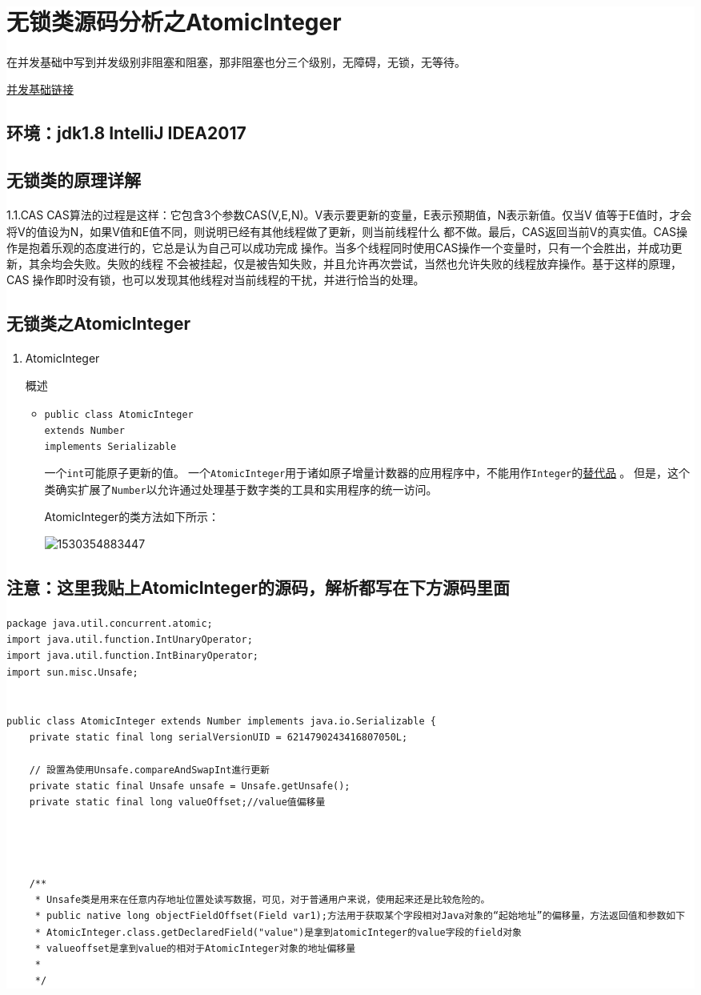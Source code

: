 # 无锁类源码分析之AtomicInteger

在并发基础中写到并发级别非阻塞和阻塞，那非阻塞也分三个级别，无障碍，无锁，无等待。

[并发基础链接](https://blog.csdn.net/qq_37933685/article/details/80850429)

## 环境：jdk1.8   IntelliJ IDEA2017

## 无锁类的原理详解

1.1.CAS
CAS算法的过程是这样：它包含3个参数CAS(V,E,N)。V表示要更新的变量，E表示预期值，N表示新值。仅当V
值等于E值时，才会将V的值设为N，如果V值和E值不同，则说明已经有其他线程做了更新，则当前线程什么
都不做。最后，CAS返回当前V的真实值。CAS操作是抱着乐观的态度进行的，它总是认为自己可以成功完成
操作。当多个线程同时使用CAS操作一个变量时，只有一个会胜出，并成功更新，其余均会失败。失败的线程
不会被挂起，仅是被告知失败，并且允许再次尝试，当然也允许失败的线程放弃操作。基于这样的原理，CAS
操作即时没有锁，也可以发现其他线程对当前线程的干扰，并进行恰当的处理。

## 无锁类之AtomicInteger

1. AtomicInteger

   概述

   - ```
     public class AtomicInteger
     extends Number
     implements Serializable
     ```

     一个`int`可能原子更新的值。 一个`AtomicInteger`用于诸如原子增量计数器的应用程序中，不能用作`Integer`的[替代品](../../../../java/lang/Integer.html) 。  但是，这个类确实扩展了`Number`以允许通过处理基于数字类的工具和实用程序的统一访问。 

     AtomicInteger的类方法如下所示：

     ![1530354883447](C:\Users\13441\Desktop\md\并发编程\无锁分析.assets\1530354883447.png)

## 注意：这里我贴上AtomicInteger的源码，解析都写在下方源码里面

```
package java.util.concurrent.atomic;
import java.util.function.IntUnaryOperator;
import java.util.function.IntBinaryOperator;
import sun.misc.Unsafe;


public class AtomicInteger extends Number implements java.io.Serializable {
    private static final long serialVersionUID = 6214790243416807050L;

    // 設置為使用Unsafe.compareAndSwapInt進行更新
    private static final Unsafe unsafe = Unsafe.getUnsafe();
    private static final long valueOffset;//value值偏移量




	/**
     * Unsafe类是用来在任意内存地址位置处读写数据，可见，对于普通用户来说，使用起来还是比较危险的。
     * public native long objectFieldOffset(Field var1);方法用于获取某个字段相对Java对象的“起始地址”的偏移量，方法返回值和参数如下
     * AtomicInteger.class.getDeclaredField("value")是拿到atomicInteger的value字段的field对象
     * valueoffset是拿到value的相对于AtomicInteger对象的地址偏移量
     * 
     */
```